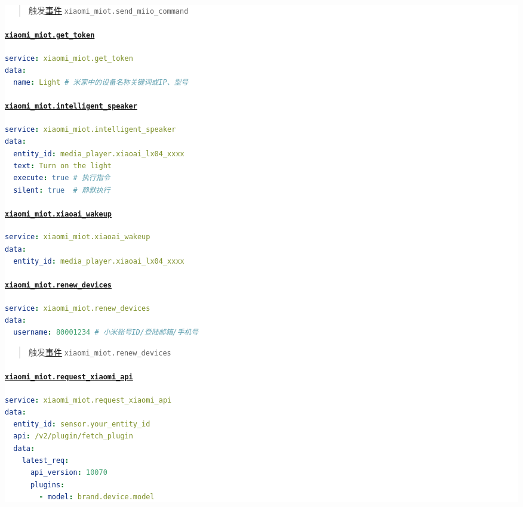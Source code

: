 > 触发[事件](https://my.home-assistant.io/redirect/developer_events/) `xiaomi_miot.send_miio_command`

#### [`xiaomi_miot.get_token`](https://my.home-assistant.io/redirect/developer_call_service/?service=xiaomi_miot.get_token)
```yaml
service: xiaomi_miot.get_token
data:
  name: Light # 米家中的设备名称关键词或IP、型号
```

#### [`xiaomi_miot.intelligent_speaker`](https://my.home-assistant.io/redirect/developer_call_service/?service=xiaomi_miot.intelligent_speaker)
```yaml
service: xiaomi_miot.intelligent_speaker
data:
  entity_id: media_player.xiaoai_lx04_xxxx
  text: Turn on the light
  execute: true # 执行指令
  silent: true  # 静默执行
```

#### [`xiaomi_miot.xiaoai_wakeup`](https://my.home-assistant.io/redirect/developer_call_service/?service=xiaomi_miot.xiaoai_wakeup)
```yaml
service: xiaomi_miot.xiaoai_wakeup
data:
  entity_id: media_player.xiaoai_lx04_xxxx
```

#### [`xiaomi_miot.renew_devices`](https://my.home-assistant.io/redirect/developer_call_service/?service=xiaomi_miot.renew_devices)
```yaml
service: xiaomi_miot.renew_devices
data:
  username: 80001234 # 小米账号ID/登陆邮箱/手机号
```

> 触发[事件](https://my.home-assistant.io/redirect/developer_events/) `xiaomi_miot.renew_devices`

#### [`xiaomi_miot.request_xiaomi_api`](https://my.home-assistant.io/redirect/developer_call_service/?service=xiaomi_miot.request_xiaomi_api)
```yaml
service: xiaomi_miot.request_xiaomi_api
data:
  entity_id: sensor.your_entity_id
  api: /v2/plugin/fetch_plugin
  data:
    latest_req:
      api_version: 10070
      plugins:
        - model: brand.device.model
```
